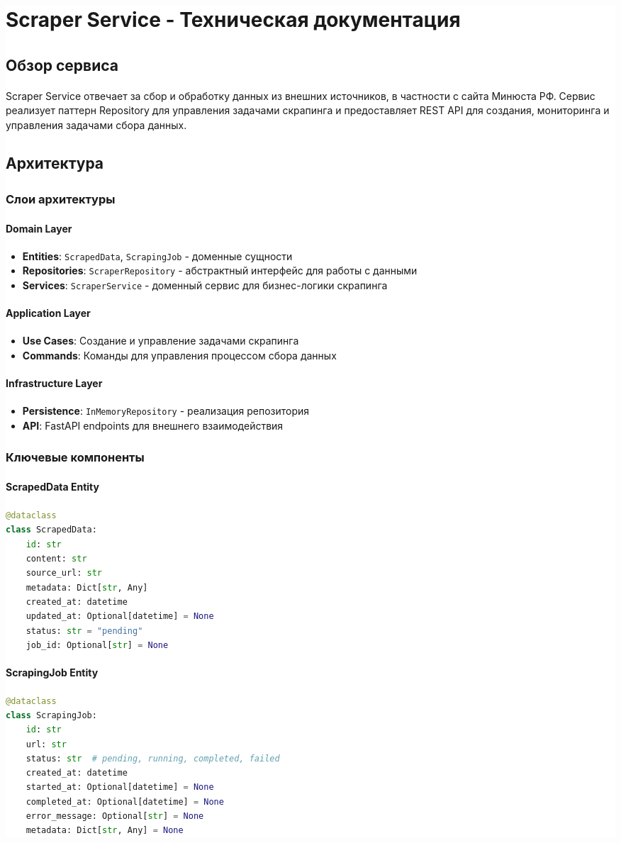 # Scraper Service - Техническая документация

## Обзор сервиса

Scraper Service отвечает за сбор и обработку данных из внешних источников, в частности с сайта Минюста РФ. Сервис реализует паттерн Repository для управления задачами скрапинга и предоставляет REST API для создания, мониторинга и управления задачами сбора данных.

## Архитектура

### Слои архитектуры

#### Domain Layer
- **Entities**: `ScrapedData`, `ScrapingJob` - доменные сущности
- **Repositories**: `ScraperRepository` - абстрактный интерфейс для работы с данными
- **Services**: `ScraperService` - доменный сервис для бизнес-логики скрапинга

#### Application Layer
- **Use Cases**: Создание и управление задачами скрапинга
- **Commands**: Команды для управления процессом сбора данных

#### Infrastructure Layer
- **Persistence**: `InMemoryRepository` - реализация репозитория
- **API**: FastAPI endpoints для внешнего взаимодействия

### Ключевые компоненты

#### ScrapedData Entity
```python
@dataclass
class ScrapedData:
    id: str
    content: str
    source_url: str
    metadata: Dict[str, Any]
    created_at: datetime
    updated_at: Optional[datetime] = None
    status: str = "pending"
    job_id: Optional[str] = None
```

#### ScrapingJob Entity
```python
@dataclass
class ScrapingJob:
    id: str
    url: str
    status: str  # pending, running, completed, failed
    created_at: datetime
    started_at: Optional[datetime] = None
    completed_at: Optional[datetime] = None
    error_message: Optional[str] = None
    metadata: Dict[str, Any] = None
```
